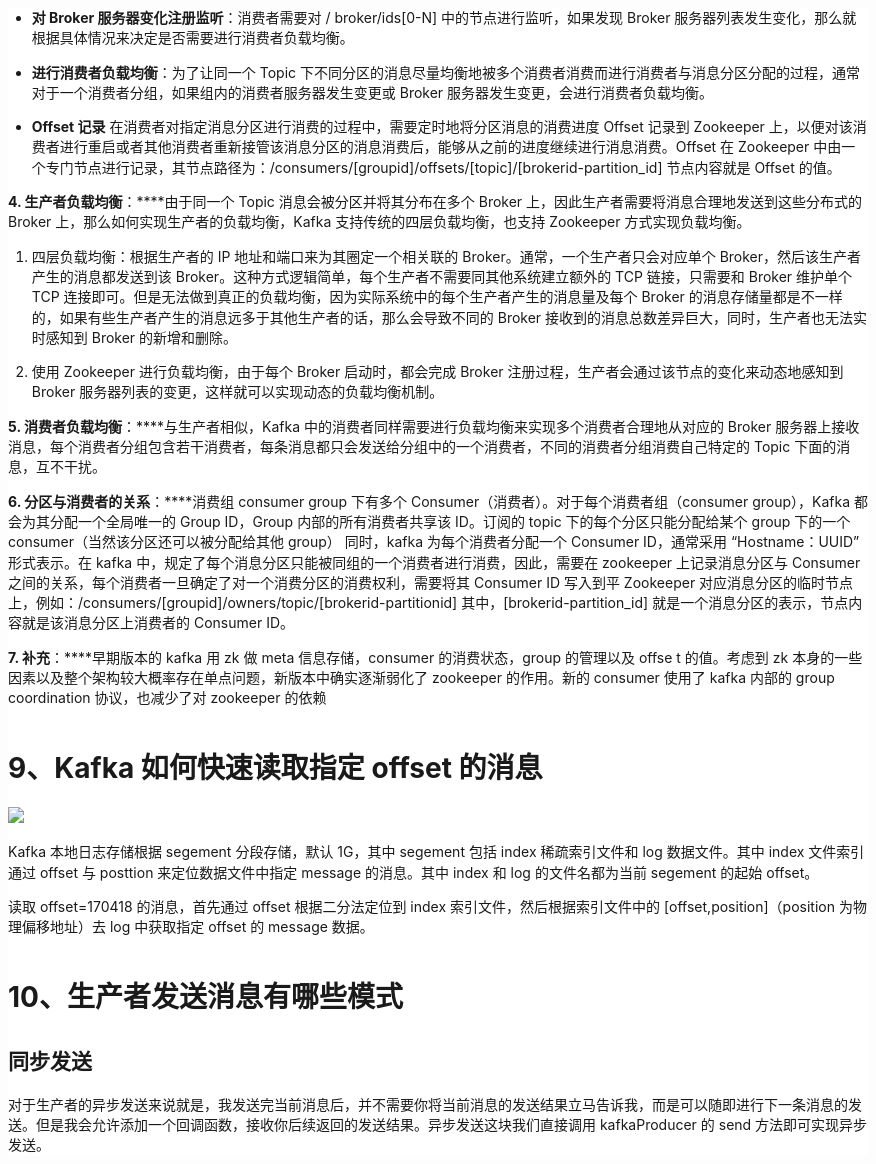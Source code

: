 *   **对 Broker 服务器变化注册监听**：消费者需要对 / broker/ids[0-N] 中的节点进行监听，如果发现 Broker 服务器列表发生变化，那么就根据具体情况来决定是否需要进行消费者负载均衡。
    
*   **进行消费者负载均衡**：为了让同一个 Topic 下不同分区的消息尽量均衡地被多个消费者消费而进行消费者与消息分区分配的过程，通常对于一个消费者分组，如果组内的消费者服务器发生变更或 Broker 服务器发生变更，会进行消费者负载均衡。
    
*   **Offset 记录** 在消费者对指定消息分区进行消费的过程中，需要定时地将分区消息的消费进度 Offset 记录到 Zookeeper 上，以便对该消费者进行重启或者其他消费者重新接管该消息分区的消息消费后，能够从之前的进度继续进行消息消费。Offset 在 Zookeeper 中由一个专门节点进行记录，其节点路径为：/consumers/[groupid]/offsets/[topic]/[brokerid-partition_id] 节点内容就是 Offset 的值。
    

**4. 生产者负载均衡**：****由于同一个 Topic 消息会被分区并将其分布在多个 Broker 上，因此生产者需要将消息合理地发送到这些分布式的 Broker 上，那么如何实现生产者的负载均衡，Kafka 支持传统的四层负载均衡，也支持 Zookeeper 方式实现负载均衡。

1.  四层负载均衡：根据生产者的 IP 地址和端口来为其圈定一个相关联的 Broker。通常，一个生产者只会对应单个 Broker，然后该生产者产生的消息都发送到该 Broker。这种方式逻辑简单，每个生产者不需要同其他系统建立额外的 TCP 链接，只需要和 Broker 维护单个 TCP 连接即可。但是无法做到真正的负载均衡，因为实际系统中的每个生产者产生的消息量及每个 Broker 的消息存储量都是不一样的，如果有些生产者产生的消息远多于其他生产者的话，那么会导致不同的 Broker 接收到的消息总数差异巨大，同时，生产者也无法实时感知到 Broker 的新增和删除。
    
2.  使用 Zookeeper 进行负载均衡，由于每个 Broker 启动时，都会完成 Broker 注册过程，生产者会通过该节点的变化来动态地感知到 Broker 服务器列表的变更，这样就可以实现动态的负载均衡机制。
    

**5. 消费者负载均衡**：****与生产者相似，Kafka 中的消费者同样需要进行负载均衡来实现多个消费者合理地从对应的 Broker 服务器上接收消息，每个消费者分组包含若干消费者，每条消息都只会发送给分组中的一个消费者，不同的消费者分组消费自己特定的 Topic 下面的消息，互不干扰。

**6. 分区与消费者的关系**：****消费组 consumer group 下有多个 Consumer（消费者）。对于每个消费者组（consumer group），Kafka 都会为其分配一个全局唯一的 Group ID，Group 内部的所有消费者共享该 ID。订阅的 topic 下的每个分区只能分配给某个 group 下的一个 consumer（当然该分区还可以被分配给其他 group） 同时，kafka 为每个消费者分配一个 Consumer ID，通常采用 “Hostname：UUID” 形式表示。在 kafka 中，规定了每个消息分区只能被同组的一个消费者进行消费，因此，需要在 zookeeper 上记录消息分区与 Consumer 之间的关系，每个消费者一旦确定了对一个消费分区的消费权利，需要将其 Consumer ID 写入到平 Zookeeper 对应消息分区的临时节点上，例如：/consumers/[groupid]/owners/topic/[brokerid-partitionid] 其中，[brokerid-partition_id] 就是一个消息分区的表示，节点内容就是该消息分区上消费者的 Consumer ID。

**7. 补充**：****早期版本的 kafka 用 zk 做 meta 信息存储，consumer 的消费状态，group 的管理以及 offse t 的值。考虑到 zk 本身的一些因素以及整个架构较大概率存在单点问题，新版本中确实逐渐弱化了 zookeeper 的作用。新的 consumer 使用了 kafka 内部的 group coordination 协议，也减少了对 zookeeper 的依赖

# 9、Kafka 如何快速读取指定 offset 的消息


![](http://oss.powerdata.top/hub-image/70222592.png)

Kafka 本地日志存储根据 segement 分段存储，默认 1G，其中 segement 包括 index 稀疏索引文件和 log 数据文件。其中 index 文件索引通过 offset 与 posttion 来定位数据文件中指定 message 的消息。其中 index 和 log 的文件名都为当前 segement 的起始 offset。

读取 offset=170418 的消息，首先通过 offset 根据二分法定位到 index 索引文件，然后根据索引文件中的 [offset,position]（position 为物理偏移地址）去 log 中获取指定 offset 的 message 数据。

# 10、生产者发送消息有哪些模式


同步发送
----

对于生产者的异步发送来说就是，我发送完当前消息后，并不需要你将当前消息的发送结果立马告诉我，而是可以随即进行下一条消息的发送。但是我会允许添加一个回调函数，接收你后续返回的发送结果。异步发送这块我们直接调用 kafkaProducer 的 send 方法即可实现异步发送。
